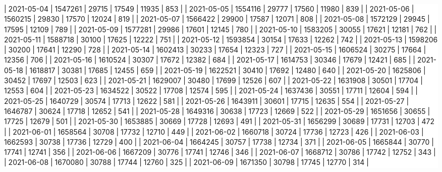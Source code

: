 | 2021-05-04 | 1547261 | 29715 | 17549 | 11935 | 853 |
| 2021-05-05 | 1554116 | 29777 | 17560 | 11980 | 839 |
| 2021-05-06 | 1560215 | 29830 | 17570 | 12024 | 819 |
| 2021-05-07 | 1566422 | 29900 | 17587 | 12071 | 808 |
| 2021-05-08 | 1572129 | 29945 | 17595 | 12109 | 789 |
| 2021-05-09 | 1577281 | 29986 | 17601 | 12145 | 780 |
| 2021-05-10 | 1583205 | 30055 | 17621 | 12181 | 762 |
| 2021-05-11 | 1588718 | 30100 | 17625 | 12222 | 751 |
| 2021-05-12 | 1593854 | 30154 | 17633 | 12262 | 742 |
| 2021-05-13 | 1598206 | 30200 | 17641 | 12290 | 728 |
| 2021-05-14 | 1602413 | 30233 | 17654 | 12323 | 727 |
| 2021-05-15 | 1606524 | 30275 | 17664 | 12356 | 706 |
| 2021-05-16 | 1610524 | 30307 | 17672 | 12382 | 684 |
| 2021-05-17 | 1614753 | 30346 | 17679 | 12421 | 685 |
| 2021-05-18 | 1618817 | 30381 | 17685 | 12455 | 659 |
| 2021-05-19 | 1622521 | 30410 | 17692 | 12480 | 640 |
| 2021-05-20 | 1625806 | 30452 | 17697 | 12503 | 623 |
| 2021-05-21 | 1629007 | 30480 | 17699 | 12526 | 607 |
| 2021-05-22 | 1631908 | 30501 | 17704 | 12553 | 604 |
| 2021-05-23 | 1634522 | 30522 | 17708 | 12574 | 595 |
| 2021-05-24 | 1637436 | 30551 | 17711 | 12604 | 594 |
| 2021-05-25 | 1640729 | 30574 | 17713 | 12622 | 581 |
| 2021-05-26 | 1643911 | 30601 | 17715 | 12635 | 554 |
| 2021-05-27 | 1646787 | 30624 | 17718 | 12652 | 541 |
| 2021-05-28 | 1649316 | 30638 | 17723 | 12669 | 522 |
| 2021-05-29 | 1651656 | 30655 | 17725 | 12679 | 501 |
| 2021-05-30 | 1653885 | 30669 | 17728 | 12693 | 491 |
| 2021-05-31 | 1656299 | 30689 | 17731 | 12703 | 472 |
| 2021-06-01 | 1658564 | 30708 | 17732 | 12710 | 449 |
| 2021-06-02 | 1660718 | 30724 | 17736 | 12723 | 426 |
| 2021-06-03 | 1662593 | 30738 | 17736 | 12729 | 400 |
| 2021-06-04 | 1664245 | 30757 | 17738 | 12734 | 371 |
| 2021-06-05 | 1665844 | 30770 | 17741 | 12741 | 356 |
| 2021-06-06 | 1667209 | 30776 | 17741 | 12746 | 346 |
| 2021-06-07 | 1668712 | 30786 | 17742 | 12752 | 343 |
| 2021-06-08 | 1670080 | 30788 | 17744 | 12760 | 325 |
| 2021-06-09 | 1671350 | 30798 | 17745 | 12770 | 314 |